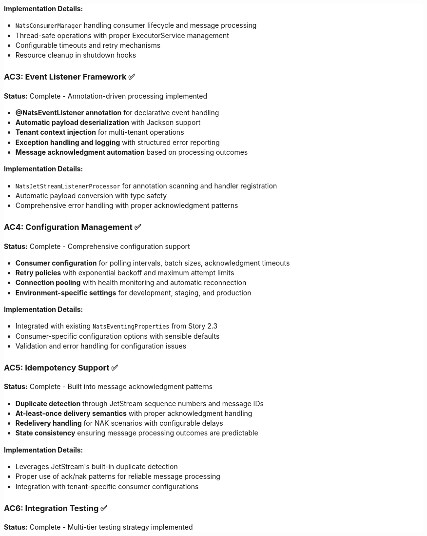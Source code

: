 **Implementation Details:**

- `NatsConsumerManager` handling consumer lifecycle and message processing
- Thread-safe operations with proper ExecutorService management
- Configurable timeouts and retry mechanisms
- Resource cleanup in shutdown hooks

### AC3: Event Listener Framework ✅

**Status:** Complete - Annotation-driven processing implemented

- **@NatsEventListener annotation** for declarative event handling
- **Automatic payload deserialization** with Jackson support
- **Tenant context injection** for multi-tenant operations
- **Exception handling and logging** with structured error reporting
- **Message acknowledgment automation** based on processing outcomes

**Implementation Details:**

- `NatsJetStreamListenerProcessor` for annotation scanning and handler registration
- Automatic payload conversion with type safety
- Comprehensive error handling with proper acknowledgment patterns

### AC4: Configuration Management ✅

**Status:** Complete - Comprehensive configuration support

- **Consumer configuration** for polling intervals, batch sizes, acknowledgment timeouts
- **Retry policies** with exponential backoff and maximum attempt limits
- **Connection pooling** with health monitoring and automatic reconnection
- **Environment-specific settings** for development, staging, and production

**Implementation Details:**

- Integrated with existing `NatsEventingProperties` from Story 2.3
- Consumer-specific configuration options with sensible defaults
- Validation and error handling for configuration issues

### AC5: Idempotency Support ✅

**Status:** Complete - Built into message acknowledgment patterns

- **Duplicate detection** through JetStream sequence numbers and message IDs
- **At-least-once delivery semantics** with proper acknowledgment handling
- **Redelivery handling** for NAK scenarios with configurable delays
- **State consistency** ensuring message processing outcomes are predictable

**Implementation Details:**

- Leverages JetStream's built-in duplicate detection
- Proper use of ack/nak patterns for reliable message processing
- Integration with tenant-specific consumer configurations

### AC6: Integration Testing ✅

**Status:** Complete - Multi-tier testing strategy implemented
